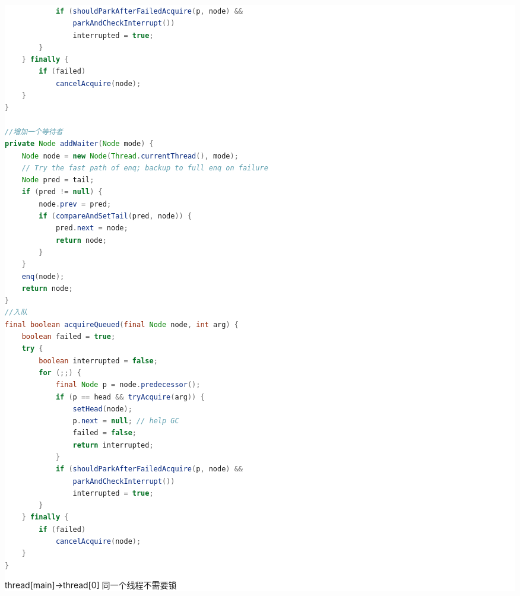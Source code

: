 ```java
            if (shouldParkAfterFailedAcquire(p, node) &&
                parkAndCheckInterrupt())
                interrupted = true;
        }
    } finally {
        if (failed)
            cancelAcquire(node);
    }
}

//增加一个等待者
private Node addWaiter(Node mode) {
    Node node = new Node(Thread.currentThread(), mode);
    // Try the fast path of enq; backup to full enq on failure
    Node pred = tail;
    if (pred != null) {
        node.prev = pred;
        if (compareAndSetTail(pred, node)) {
            pred.next = node;
            return node;
        }
    }
    enq(node);
    return node;
}
//入队
final boolean acquireQueued(final Node node, int arg) {
    boolean failed = true;
    try {
        boolean interrupted = false;
        for (;;) {
            final Node p = node.predecessor();
            if (p == head && tryAcquire(arg)) {
                setHead(node);
                p.next = null; // help GC
                failed = false;
                return interrupted;
            }
            if (shouldParkAfterFailedAcquire(p, node) &&
                parkAndCheckInterrupt())
                interrupted = true;
        }
    } finally {
        if (failed)
            cancelAcquire(node);
    }
}
```
thread[main]->thread[0]
同一个线程不需要锁
